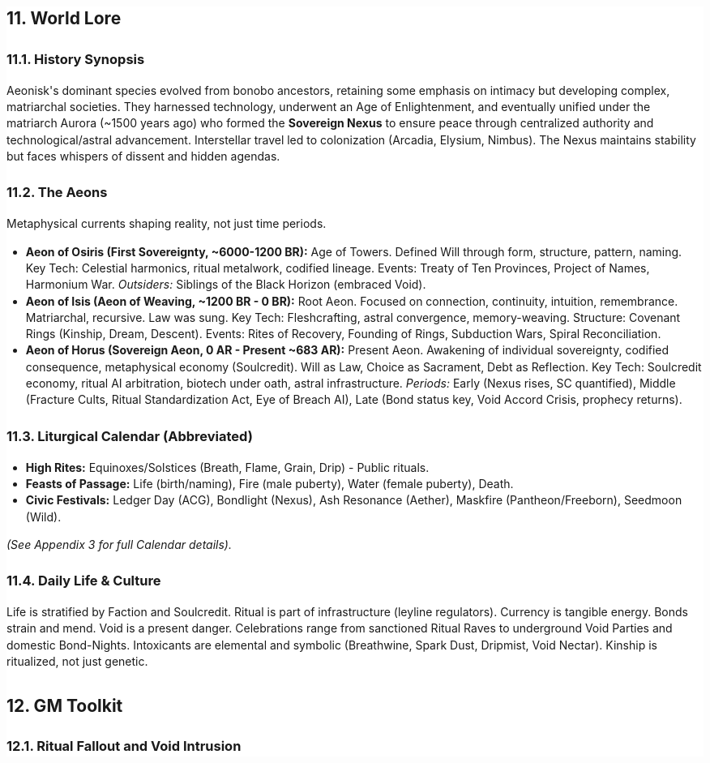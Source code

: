 ## 11. World Lore

### 11.1. History Synopsis

Aeonisk's dominant species evolved from bonobo ancestors, retaining some emphasis on intimacy but developing complex, matriarchal societies. They  harnessed technology, underwent an Age of Enlightenment, and eventually  unified under the matriarch Aurora (~1500 years ago) who formed the **Sovereign Nexus** to ensure peace through centralized authority and technological/astral  advancement. Interstellar travel led to colonization (Arcadia, Elysium,  Nimbus). The Nexus maintains stability but faces whispers of dissent and hidden agendas.

### 11.2. The Aeons

Metaphysical currents shaping reality, not just time periods.

- **Aeon of Osiris (First Sovereignty, ~6000-1200 BR):** Age of Towers. Defined Will through form, structure, pattern, naming.  Key Tech: Celestial harmonics, ritual metalwork, codified lineage.  Events: Treaty of Ten Provinces, Project of Names, Harmonium War. *Outsiders:* Siblings of the Black Horizon (embraced Void).
- **Aeon of Isis (Aeon of Weaving, ~1200 BR - 0 BR):** Root Aeon. Focused on connection, continuity, intuition, remembrance.  Matriarchal, recursive. Law was sung. Key Tech: Fleshcrafting, astral  convergence, memory-weaving. Structure: Covenant Rings (Kinship, Dream,  Descent). Events: Rites of Recovery, Founding of Rings, Subduction Wars, Spiral Reconciliation.
- **Aeon of Horus (Sovereign Aeon, 0 AR - Present ~683 AR):** Present Aeon. Awakening of individual sovereignty, codified  consequence, metaphysical economy (Soulcredit). Will as Law, Choice as  Sacrament, Debt as Reflection. Key Tech: Soulcredit economy, ritual AI  arbitration, biotech under oath, astral infrastructure. *Periods:* Early (Nexus rises, SC quantified), Middle (Fracture Cults, Ritual  Standardization Act, Eye of Breach AI), Late (Bond status key, Void  Accord Crisis, prophecy returns).

### 11.3. Liturgical Calendar (Abbreviated)

- **High Rites:** Equinoxes/Solstices (Breath, Flame, Grain, Drip) - Public rituals.
- **Feasts of Passage:** Life (birth/naming), Fire (male puberty), Water (female puberty), Death.
- **Civic Festivals:** Ledger Day (ACG), Bondlight (Nexus), Ash Resonance (Aether), Maskfire (Pantheon/Freeborn), Seedmoon (Wild).

*(See Appendix 3 for full Calendar details).*

### 11.4. Daily Life & Culture

Life is stratified by Faction and Soulcredit. Ritual is part of  infrastructure (leyline regulators). Currency is tangible energy. Bonds  strain and mend. Void is a present danger. Celebrations range from  sanctioned Ritual Raves to underground Void Parties and domestic  Bond-Nights. Intoxicants are elemental and symbolic (Breathwine, Spark  Dust, Dripmist, Void Nectar). Kinship is ritualized, not just genetic.


## 12. GM Toolkit

### 12.1. Ritual Fallout and Void Intrusion
